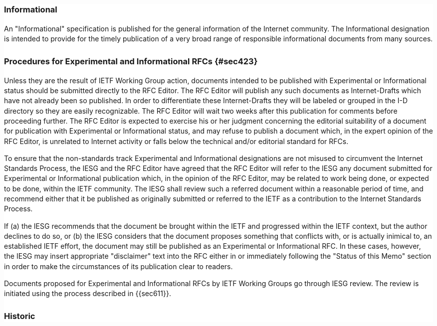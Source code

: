 ### Informational

An "Informational" specification is published for the general
information of the Internet community. The Informational
designation is intended to provide for the timely publication of a
very broad range of responsible informational documents from many
sources.

### Procedures for Experimental and Informational RFCs {#sec423}

Unless they are the result of IETF Working Group action, documents
intended to be published with Experimental or Informational status
should be submitted directly to the RFC Editor. The RFC Editor will
publish any such documents as Internet-Drafts which have not already
been so published. In order to differentiate these Internet-Drafts
they will be labeled or grouped in the I-D directory so they are
easily recognizable. The RFC Editor will wait two weeks after this
publication for comments before proceeding further. The RFC Editor
is expected to exercise his or her judgment concerning the editorial
suitability of a document for publication with Experimental or
Informational status, and may refuse to publish a document which, in
the expert opinion of the RFC Editor, is unrelated to Internet
activity or falls below the technical and/or editorial standard for
RFCs.

To ensure that the non-standards track Experimental and Informational
designations are not misused to circumvent the Internet Standards
Process, the IESG and the RFC Editor have agreed that the RFC Editor
will refer to the IESG any document submitted for Experimental or
Informational publication which, in the opinion of the RFC Editor,
may be related to work being done, or expected to be done, within the
IETF community. The IESG shall review such a referred document
within a reasonable period of time, and recommend either that it be
published as originally submitted or referred to the IETF as a
contribution to the Internet Standards Process.

If (a) the IESG recommends that the document be brought within the
IETF and progressed within the IETF context, but the author declines
to do so, or (b) the IESG considers that the document proposes
something that conflicts with, or is actually inimical to, an
established IETF effort, the document may still be published as an
Experimental or Informational RFC. In these cases, however, the IESG
may insert appropriate "disclaimer" text into the RFC either in or
immediately following the "Status of this Memo" section in order to
make the circumstances of its publication clear to readers.

Documents proposed for Experimental and Informational RFCs by IETF
Working Groups go through IESG review. The review is initiated using
the process described in {{sec611}}.

### Historic
